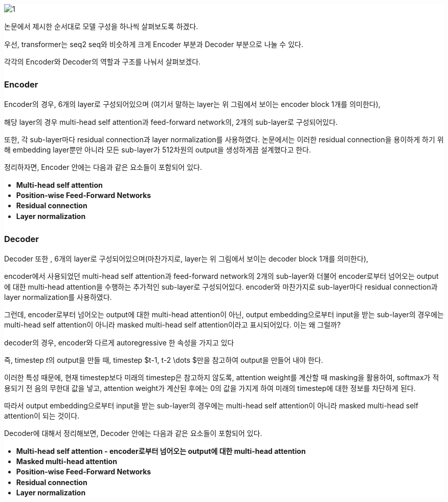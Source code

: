 ![1](https://user-images.githubusercontent.com/74291999/206277882-23e44a40-2ad0-4218-94fd-139c23915f3a.png)

논문에서 제시한 순서대로 모델 구성을 하나씩 살펴보도록 하겠다.



우선, transformer는 seq2 seq와 비슷하게 크게 Encoder 부분과 Decoder 부분으로 나눌 수 있다. 

각각의 Encoder와 Decoder의 역할과 구조를 나눠서 살펴보겠다.

### Encoder

Encoder의 경우, 6개의 layer로 구성되어있으며 (여기서 말하는 layer는 위 그림에서 보이는 encoder block 1개를 의미한다),

해당 layer의 경우 multi-head self attention과 feed-forward network의, 2개의 sub-layer로 구성되어있다.

또한, 각 sub-layer마다 residual connection과 layer normalization를 사용하였다. 논문에서는 이러한 residual connection을 용이하게 하기 위해 embedding layer뿐만 아니라 모든 sub-layer가 512차원의 output을 생성하게끔 설계했다고 한다.

정리하자면, Encoder 안에는 다음과 같은 요소들이 포함되어 있다.



- **Multi-head self attention**
- **Position-wise Feed-Forward Networks**
- **Residual connection**
- **Layer normalization**

### Decoder

Decoder 또한 , 6개의 layer로 구성되어있으며(마찬가지로, layer는 위 그림에서 보이는 decoder block 1개를 의미한다),

encoder에서 사용되었던 multi-head self attention과 feed-forward network의 2개의 sub-layer와 더불어 encoder로부터 넘어오는 output에 대한 multi-head attention을 수행하는 추가적인 sub-layer로 구성되어있다. encoder와 마찬가지로 sub-layer마다 residual connection과 layer normalization를 사용하였다.

그런데, encoder로부터 넘어오는 output에 대한 multi-head attention이 아닌, output embedding으로부터 input을 받는 sub-layer의 경우에는 multi-head self attention이 아니라 masked multi-head self attention이라고 표시되어있다. 이는 왜 그럴까?



decoder의 경우, encoder와 다르게 autoregressive 한 속성을 가지고 있다

즉, timestep $t$의 output을 만들 때, timestep $t-1, t-2 \dots $만을 참고하여 output을 만들어 내야 한다. 

이러한 특성 때문에, 현재 timestep보다 미래의 timestep은 참고하지 않도록, attention weight를 계산할 때 masking을 활용하여, softmax가 적용되기 전 음의 무한대 값을 넣고, attention weight가 계산된 후에는 0의 값을 가지게 하여 미래의 timestep에 대한 정보를 차단하게 된다.

따라서 output embedding으로부터 input을 받는 sub-layer의 경우에는 multi-head self attention이 아니라 masked multi-head self attention이 되는 것이다.



Decoder에 대해서 정리해보면, Decoder 안에는 다음과 같은 요소들이 포함되어 있다.



- **Multi-head self attention - encoder로부터 넘어오는 output에 대한 multi-head attention**
- **Masked multi-head attention**
- **Position-wise Feed-Forward Networks**
- **Residual connection**
- **Layer normalization**
